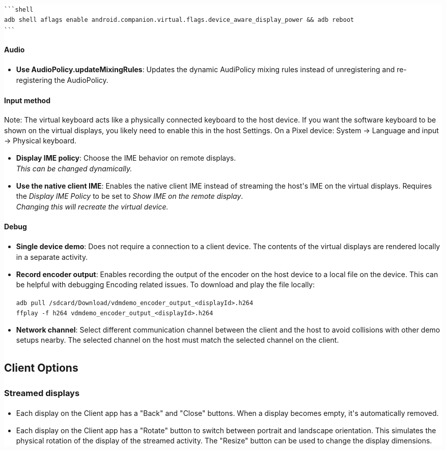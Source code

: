     ```shell
    adb shell aflags enable android.companion.virtual.flags.device_aware_display_power && adb reboot
    ```

#### Audio

-   **Use AudioPolicy.updateMixingRules**: Updates the dynamic AudiPolicy mixing rules
    instead of unregistering and re-registering the AudioPolicy.

#### Input method

Note: The virtual keyboard acts like a physically connected keyboard to the host
device. If you want the software keyboard to be shown on the virtual displays,
you likely need to enable this in the host Settings. On a Pixel device: System
-> Language and input -> Physical keyboard.

-   **Display IME policy**: Choose the IME behavior on remote displays. \
    *This can be changed dynamically.*

-   **Use the native client IME**: Enables the native client IME instead of
    streaming the host's IME on the virtual displays. Requires the *Display IME
    Policy* to be set to *Show IME on the remote display*. \
    *Changing this will recreate the virtual device.*

#### Debug

-   **Single device demo**: Does not require a connection to a client device.
    The contents of the virtual displays are rendered locally in a separate
    activity.

- **Record encoder output**: Enables recording the output of the encoder on
    the host device to a local file on the device. This can be helpful with
    debugging Encoding related issues. To download and play the file locally:

    ```shell
    adb pull /sdcard/Download/vdmdemo_encoder_output_<displayId>.h264
    ffplay -f h264 vdmdemo_encoder_output_<displayId>.h264
    ```

-   **Network channel**: Select different communication channel between the
    client and the host to avoid collisions with other demo setups nearby.
    The selected channel on the host must match the selected channel on the
    client.




## Client Options

### Streamed displays

-   Each display on the Client app has a "Back" and "Close" buttons. When a
    display becomes empty, it's automatically removed.

-   Each display on the Client app has a "Rotate" button to switch between
    portrait and landscape orientation. This simulates the physical rotation of
    the display of the streamed activity. The "Resize" button can be used to
    change the display dimensions.
